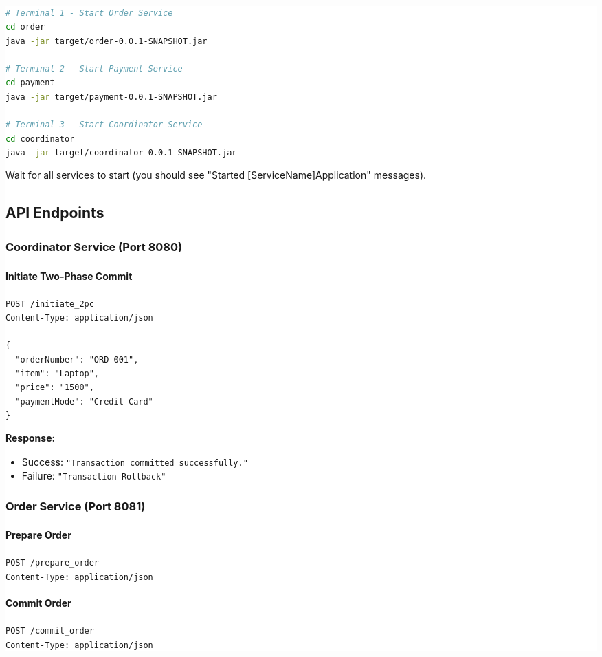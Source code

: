 ```bash
# Terminal 1 - Start Order Service
cd order
java -jar target/order-0.0.1-SNAPSHOT.jar

# Terminal 2 - Start Payment Service
cd payment
java -jar target/payment-0.0.1-SNAPSHOT.jar

# Terminal 3 - Start Coordinator Service
cd coordinator
java -jar target/coordinator-0.0.1-SNAPSHOT.jar
```

Wait for all services to start (you should see "Started [ServiceName]Application" messages).

## API Endpoints

### Coordinator Service (Port 8080)

#### Initiate Two-Phase Commit

```
POST /initiate_2pc
Content-Type: application/json

{
  "orderNumber": "ORD-001",
  "item": "Laptop",
  "price": "1500",
  "paymentMode": "Credit Card"
}
```

**Response:**

- Success: `"Transaction committed successfully."`
- Failure: `"Transaction Rollback"`

### Order Service (Port 8081)

#### Prepare Order

```
POST /prepare_order
Content-Type: application/json
```

#### Commit Order

```
POST /commit_order
Content-Type: application/json
```
